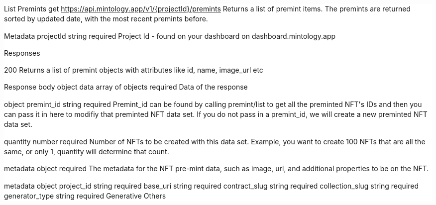 List Premints
get
https://api.mintology.app/v1/{projectId}/premints
Returns a list of premint items. The premints are returned sorted by updated date, with the most recent premints before.

Metadata
projectId
string
required
Project Id - found on your dashboard on dashboard.mintology.app

Responses

200
Returns a list of premint objects with attributes like id, name, image_url etc

Response body
object
data
array of objects
required
Data of the response

object
premint_id
string
required
Premint_id can be found by calling premint/list to get all the preminted NFT's IDs and then you can pass it in here to modifiy that preminted NFT data set. If you do not pass in a premint_id, we will create a new preminted NFT data set.

quantity
number
required
Number of NFTs to be created with this data set. Example, you want to create 100 NFTs that are all the same, or only 1, quantity will determine that count.

metadata
object
required
The metadata for the NFT pre-mint data, such as image, url, and additional properties to be on the NFT.


metadata object
project_id
string
required
base_uri
string
required
contract_slug
string
required
collection_slug
string
required
generator_type
string
required
Generative Others
